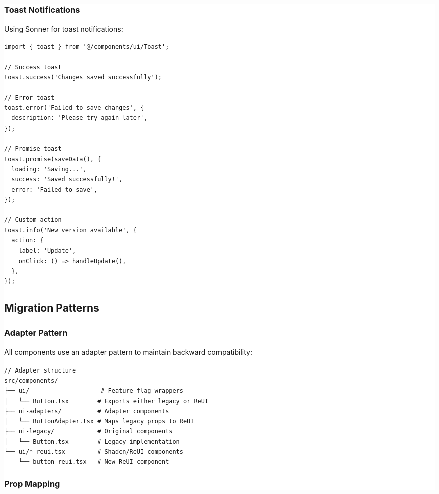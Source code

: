 ### Toast Notifications

Using Sonner for toast notifications:

```tsx
import { toast } from '@/components/ui/Toast';

// Success toast
toast.success('Changes saved successfully');

// Error toast
toast.error('Failed to save changes', {
  description: 'Please try again later',
});

// Promise toast
toast.promise(saveData(), {
  loading: 'Saving...',
  success: 'Saved successfully!',
  error: 'Failed to save',
});

// Custom action
toast.info('New version available', {
  action: {
    label: 'Update',
    onClick: () => handleUpdate(),
  },
});
```

## Migration Patterns

### Adapter Pattern

All components use an adapter pattern to maintain backward compatibility:

```tsx
// Adapter structure
src/components/
├── ui/                    # Feature flag wrappers
│   └── Button.tsx        # Exports either legacy or ReUI
├── ui-adapters/          # Adapter components
│   └── ButtonAdapter.tsx # Maps legacy props to ReUI
├── ui-legacy/            # Original components
│   └── Button.tsx        # Legacy implementation
└── ui/*-reui.tsx         # Shadcn/ReUI components
    └── button-reui.tsx   # New ReUI component
```

### Prop Mapping
